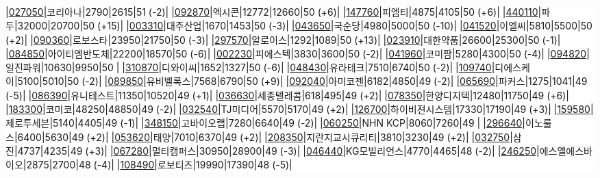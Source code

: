 |[027050](https://finance.daum.net/quotes/A027050)|코리아나|2790|2615|51 (-2)|
|[092870](https://finance.daum.net/quotes/A092870)|엑시콘|12772|12660|50 (+6)|
|[147760](https://finance.daum.net/quotes/A147760)|피엠티|4875|4105|50 (+6)|
|[440110](https://finance.daum.net/quotes/A440110)|파두|32000|20700|50 (+15)|
|[003310](https://finance.daum.net/quotes/A003310)|대주산업|1670|1453|50 (-3)|
|[043650](https://finance.daum.net/quotes/A043650)|국순당|4980|5000|50 (-10)|
|[041520](https://finance.daum.net/quotes/A041520)|이엘씨|5810|5500|50 (+2)|
|[090360](https://finance.daum.net/quotes/A090360)|로보스타|23950|21750|50 (-3)|
|[297570](https://finance.daum.net/quotes/A297570)|알로이스|1292|1089|50 (+13)|
|[023910](https://finance.daum.net/quotes/A023910)|대한약품|26600|25300|50 (-1)|
|[084850](https://finance.daum.net/quotes/A084850)|아이티엠반도체|22200|18570|50 (-6)|
|[002230](https://finance.daum.net/quotes/A002230)|피에스텍|3830|3600|50 (-2)|
|[041960](https://finance.daum.net/quotes/A041960)|코미팜|5280|4300|50 (-4)|
|[094820](https://finance.daum.net/quotes/A094820)|일진파워|10630|9950|50 |
|[310870](https://finance.daum.net/quotes/A310870)|디와이씨|1652|1327|50 (-6)|
|[048430](https://finance.daum.net/quotes/A048430)|유라테크|7510|6740|50 (-2)|
|[109740](https://finance.daum.net/quotes/A109740)|디에스케이|5100|5010|50 (-2)|
|[089850](https://finance.daum.net/quotes/A089850)|유비벨록스|7568|6790|50 (+9)|
|[092040](https://finance.daum.net/quotes/A092040)|아미코젠|6182|4850|49 (-2)|
|[065690](https://finance.daum.net/quotes/A065690)|파커스|1275|1041|49 (-5)|
|[086390](https://finance.daum.net/quotes/A086390)|유니테스트|11350|10520|49 (+1)|
|[036630](https://finance.daum.net/quotes/A036630)|세종텔레콤|618|495|49 (+2)|
|[078350](https://finance.daum.net/quotes/A078350)|한양디지텍|12480|11750|49 (+6)|
|[183300](https://finance.daum.net/quotes/A183300)|코미코|48250|48850|49 (-2)|
|[032540](https://finance.daum.net/quotes/A032540)|TJ미디어|5570|5170|49 (+2)|
|[126700](https://finance.daum.net/quotes/A126700)|하이비젼시스템|17330|17190|49 (+3)|
|[159580](https://finance.daum.net/quotes/A159580)|제로투세븐|5140|4405|49 (-1)|
|[348150](https://finance.daum.net/quotes/A348150)|고바이오랩|7280|6640|49 (-2)|
|[060250](https://finance.daum.net/quotes/A060250)|NHN KCP|8060|7260|49 |
|[296640](https://finance.daum.net/quotes/A296640)|이노룰스|6400|5630|49 (+2)|
|[053620](https://finance.daum.net/quotes/A053620)|태양|7010|6370|49 (+2)|
|[208350](https://finance.daum.net/quotes/A208350)|지란지교시큐리티|3810|3230|49 (+2)|
|[032750](https://finance.daum.net/quotes/A032750)|삼진|4737|4235|49 (+3)|
|[067280](https://finance.daum.net/quotes/A067280)|멀티캠퍼스|30950|28900|49 (-3)|
|[046440](https://finance.daum.net/quotes/A046440)|KG모빌리언스|4770|4465|48 (-2)|
|[246250](https://finance.daum.net/quotes/A246250)|에스엘에스바이오|2875|2700|48 (-4)|
|[108490](https://finance.daum.net/quotes/A108490)|로보티즈|19990|17390|48 (-5)|